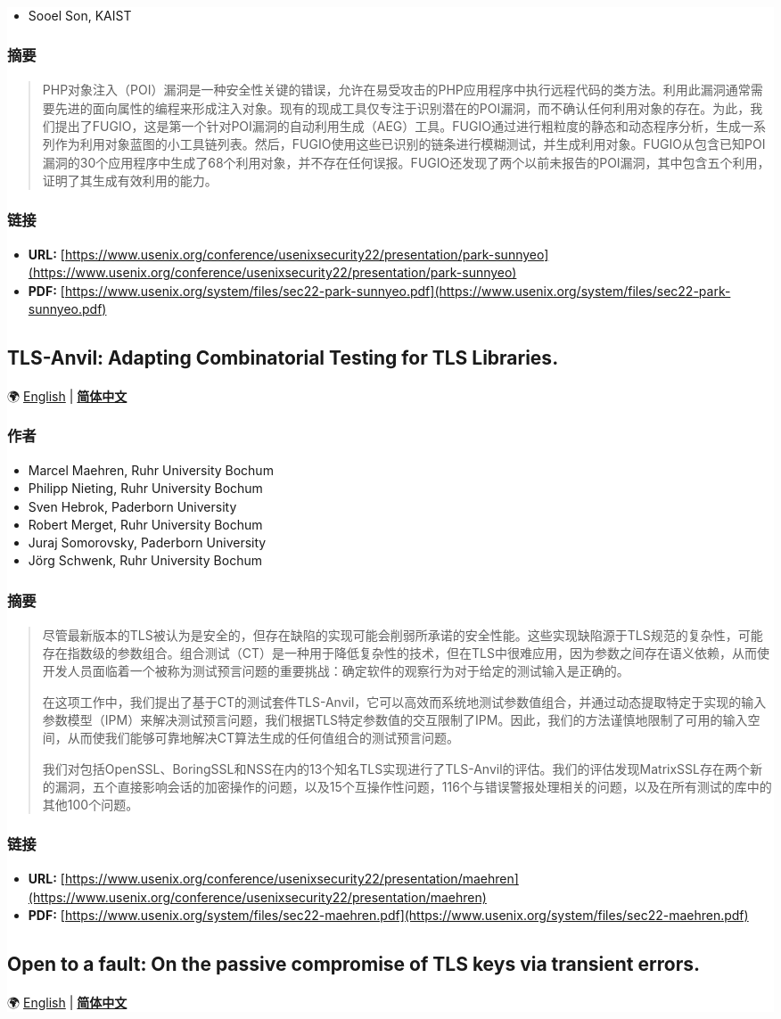 * Sooel Son, KAIST
### 摘要
> PHP对象注入（POI）漏洞是一种安全性关键的错误，允许在易受攻击的PHP应用程序中执行远程代码的类方法。利用此漏洞通常需要先进的面向属性的编程来形成注入对象。现有的现成工具仅专注于识别潜在的POI漏洞，而不确认任何利用对象的存在。为此，我们提出了FUGIO，这是第一个针对POI漏洞的自动利用生成（AEG）工具。FUGIO通过进行粗粒度的静态和动态程序分析，生成一系列作为利用对象蓝图的小工具链列表。然后，FUGIO使用这些已识别的链条进行模糊测试，并生成利用对象。FUGIO从包含已知POI漏洞的30个应用程序中生成了68个利用对象，并不存在任何误报。FUGIO还发现了两个以前未报告的POI漏洞，其中包含五个利用，证明了其生成有效利用的能力。

### 链接
- **URL:** [https://www.usenix.org/conference/usenixsecurity22/presentation/park-sunnyeo](https://www.usenix.org/conference/usenixsecurity22/presentation/park-sunnyeo)
- **PDF:** [https://www.usenix.org/system/files/sec22-park-sunnyeo.pdf](https://www.usenix.org/system/files/sec22-park-sunnyeo.pdf)
## TLS-Anvil: Adapting Combinatorial Testing for TLS Libraries.
🌍 [English](../../../docs/en/USENIX%20Security%20Symposium/USENIX%20Security%20Symposium%202022.md#tls-anvil-adapting-combinatorial-testing-for-tls-libraries) | **[简体中文](../../../docs/zh-CN/USENIX%20Security%20Symposium/USENIX%20Security%20Symposium%202022.md#tls-anvil-adapting-combinatorial-testing-for-tls-libraries)**
### 作者
* Marcel Maehren, Ruhr University Bochum
* Philipp Nieting, Ruhr University Bochum
* Sven Hebrok, Paderborn University
* Robert Merget, Ruhr University Bochum
* Juraj Somorovsky, Paderborn University
* Jörg Schwenk, Ruhr University Bochum
### 摘要
> 尽管最新版本的TLS被认为是安全的，但存在缺陷的实现可能会削弱所承诺的安全性能。这些实现缺陷源于TLS规范的复杂性，可能存在指数级的参数组合。组合测试（CT）是一种用于降低复杂性的技术，但在TLS中很难应用，因为参数之间存在语义依赖，从而使开发人员面临着一个被称为测试预言问题的重要挑战：确定软件的观察行为对于给定的测试输入是正确的。
> 
> 
> 
> 
> 
> 
> 
> 在这项工作中，我们提出了基于CT的测试套件TLS-Anvil，它可以高效而系统地测试参数值组合，并通过动态提取特定于实现的输入参数模型（IPM）来解决测试预言问题，我们根据TLS特定参数值的交互限制了IPM。因此，我们的方法谨慎地限制了可用的输入空间，从而使我们能够可靠地解决CT算法生成的任何值组合的测试预言问题。
> 
> 
> 
> 
> 
> 
> 
> 我们对包括OpenSSL、BoringSSL和NSS在内的13个知名TLS实现进行了TLS-Anvil的评估。我们的评估发现MatrixSSL存在两个新的漏洞，五个直接影响会话的加密操作的问题，以及15个互操作性问题，116个与错误警报处理相关的问题，以及在所有测试的库中的其他100个问题。

### 链接
- **URL:** [https://www.usenix.org/conference/usenixsecurity22/presentation/maehren](https://www.usenix.org/conference/usenixsecurity22/presentation/maehren)
- **PDF:** [https://www.usenix.org/system/files/sec22-maehren.pdf](https://www.usenix.org/system/files/sec22-maehren.pdf)
## Open to a fault: On the passive compromise of TLS keys via transient errors.
🌍 [English](../../../docs/en/USENIX%20Security%20Symposium/USENIX%20Security%20Symposium%202022.md#open-to-a-fault-on-the-passive-compromise-of-tls-keys-via-transient-errors) | **[简体中文](../../../docs/zh-CN/USENIX%20Security%20Symposium/USENIX%20Security%20Symposium%202022.md#open-to-a-fault-on-the-passive-compromise-of-tls-keys-via-transient-errors)**